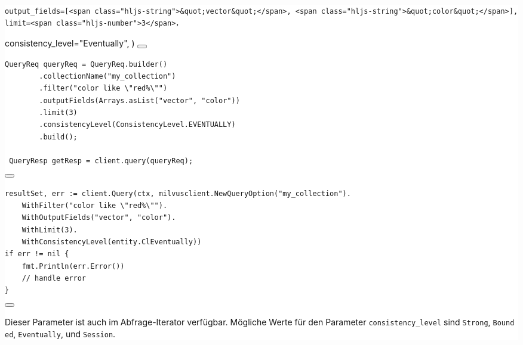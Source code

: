     output_fields=[<span class="hljs-string">&quot;vector&quot;</span>, <span class="hljs-string">&quot;color&quot;</span>],
    limit=<span class="hljs-number">3</span>，
<span class="highlighted-comment-line">    consistency_level=<span class="hljs-string">&quot;Eventually&quot;</span>,</span>
<span class="highlighted-wrapper-line">)</span>
<span class="highlighted-comment-line"></span><button class="copy-code-btn"></button></code></pre>
<pre><code translate="no" class="language-java"><span class="hljs-type">QueryReq</span> <span class="hljs-variable">queryReq</span> <span class="hljs-operator">=</span> QueryReq.builder()
        .collectionName(<span class="hljs-string">&quot;my_collection&quot;</span>)
        .filter(<span class="hljs-string">&quot;color like \&quot;red%\&quot;&quot;</span>)
        .outputFields(Arrays.asList(<span class="hljs-string">&quot;vector&quot;</span>, <span class="hljs-string">&quot;color&quot;</span>))
        .limit(<span class="hljs-number">3</span>)
        .consistencyLevel(ConsistencyLevel.EVENTUALLY)
        .build();
        
 <span class="hljs-type">QueryResp</span> <span class="hljs-variable">getResp</span> <span class="hljs-operator">=</span> client.query(queryReq);
<button class="copy-code-btn"></button></code></pre>
<pre><code translate="no" class="language-plaintext">resultSet, err := client.Query(ctx, milvusclient.NewQueryOption(&quot;my_collection&quot;).
    WithFilter(&quot;color like \&quot;red%\&quot;&quot;).
    WithOutputFields(&quot;vector&quot;, &quot;color&quot;).
    WithLimit(3).
    WithConsistencyLevel(entity.ClEventually))
if err != nil {
    fmt.Println(err.Error())
    // handle error
}
<button class="copy-code-btn"></button></code></pre>
<p>Dieser Parameter ist auch im Abfrage-Iterator verfügbar. Mögliche Werte für den Parameter <code translate="no">consistency_level</code> sind <code translate="no">Strong</code>, <code translate="no">Bounded</code>, <code translate="no">Eventually</code>, und <code translate="no">Session</code>.</p>

